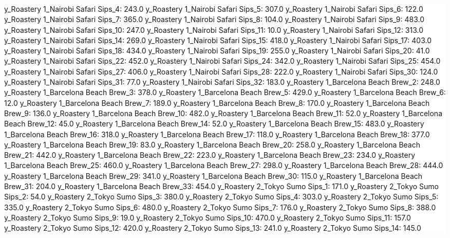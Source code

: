 y_Roastery 1_Nairobi Safari Sips_4: 243.0
y_Roastery 1_Nairobi Safari Sips_5: 307.0
y_Roastery 1_Nairobi Safari Sips_6: 122.0
y_Roastery 1_Nairobi Safari Sips_7: 365.0
y_Roastery 1_Nairobi Safari Sips_8: 104.0
y_Roastery 1_Nairobi Safari Sips_9: 483.0
y_Roastery 1_Nairobi Safari Sips_10: 247.0
y_Roastery 1_Nairobi Safari Sips_11: 10.0
y_Roastery 1_Nairobi Safari Sips_12: 313.0
y_Roastery 1_Nairobi Safari Sips_14: 269.0
y_Roastery 1_Nairobi Safari Sips_15: 418.0
y_Roastery 1_Nairobi Safari Sips_17: 403.0
y_Roastery 1_Nairobi Safari Sips_18: 434.0
y_Roastery 1_Nairobi Safari Sips_19: 255.0
y_Roastery 1_Nairobi Safari Sips_20: 41.0
y_Roastery 1_Nairobi Safari Sips_22: 452.0
y_Roastery 1_Nairobi Safari Sips_24: 342.0
y_Roastery 1_Nairobi Safari Sips_25: 454.0
y_Roastery 1_Nairobi Safari Sips_27: 406.0
y_Roastery 1_Nairobi Safari Sips_28: 222.0
y_Roastery 1_Nairobi Safari Sips_30: 124.0
y_Roastery 1_Nairobi Safari Sips_31: 77.0
y_Roastery 1_Nairobi Safari Sips_32: 183.0
y_Roastery 1_Barcelona Beach Brew_2: 248.0
y_Roastery 1_Barcelona Beach Brew_3: 378.0
y_Roastery 1_Barcelona Beach Brew_5: 429.0
y_Roastery 1_Barcelona Beach Brew_6: 12.0
y_Roastery 1_Barcelona Beach Brew_7: 189.0
y_Roastery 1_Barcelona Beach Brew_8: 170.0
y_Roastery 1_Barcelona Beach Brew_9: 136.0
y_Roastery 1_Barcelona Beach Brew_10: 482.0
y_Roastery 1_Barcelona Beach Brew_11: 52.0
y_Roastery 1_Barcelona Beach Brew_12: 45.0
y_Roastery 1_Barcelona Beach Brew_14: 52.0
y_Roastery 1_Barcelona Beach Brew_15: 483.0
y_Roastery 1_Barcelona Beach Brew_16: 318.0
y_Roastery 1_Barcelona Beach Brew_17: 118.0
y_Roastery 1_Barcelona Beach Brew_18: 377.0
y_Roastery 1_Barcelona Beach Brew_19: 83.0
y_Roastery 1_Barcelona Beach Brew_20: 258.0
y_Roastery 1_Barcelona Beach Brew_21: 442.0
y_Roastery 1_Barcelona Beach Brew_22: 223.0
y_Roastery 1_Barcelona Beach Brew_23: 234.0
y_Roastery 1_Barcelona Beach Brew_25: 460.0
y_Roastery 1_Barcelona Beach Brew_27: 298.0
y_Roastery 1_Barcelona Beach Brew_28: 444.0
y_Roastery 1_Barcelona Beach Brew_29: 341.0
y_Roastery 1_Barcelona Beach Brew_30: 115.0
y_Roastery 1_Barcelona Beach Brew_31: 204.0
y_Roastery 1_Barcelona Beach Brew_33: 454.0
y_Roastery 2_Tokyo Sumo Sips_1: 171.0
y_Roastery 2_Tokyo Sumo Sips_2: 54.0
y_Roastery 2_Tokyo Sumo Sips_3: 380.0
y_Roastery 2_Tokyo Sumo Sips_4: 303.0
y_Roastery 2_Tokyo Sumo Sips_5: 335.0
y_Roastery 2_Tokyo Sumo Sips_6: 480.0
y_Roastery 2_Tokyo Sumo Sips_7: 176.0
y_Roastery 2_Tokyo Sumo Sips_8: 388.0
y_Roastery 2_Tokyo Sumo Sips_9: 19.0
y_Roastery 2_Tokyo Sumo Sips_10: 470.0
y_Roastery 2_Tokyo Sumo Sips_11: 157.0
y_Roastery 2_Tokyo Sumo Sips_12: 420.0
y_Roastery 2_Tokyo Sumo Sips_13: 241.0
y_Roastery 2_Tokyo Sumo Sips_14: 145.0